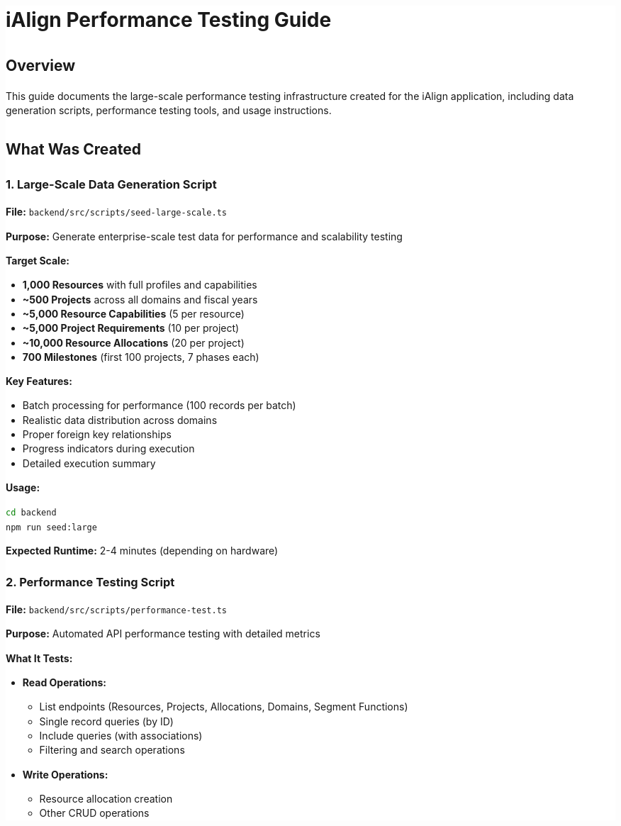 # iAlign Performance Testing Guide

## Overview

This guide documents the large-scale performance testing infrastructure created for the iAlign application, including data generation scripts, performance testing tools, and usage instructions.

## What Was Created

### 1. Large-Scale Data Generation Script
**File:** `backend/src/scripts/seed-large-scale.ts`

**Purpose:** Generate enterprise-scale test data for performance and scalability testing

**Target Scale:**
- **1,000 Resources** with full profiles and capabilities
- **~500 Projects** across all domains and fiscal years
- **~5,000 Resource Capabilities** (5 per resource)
- **~5,000 Project Requirements** (10 per project)
- **~10,000 Resource Allocations** (20 per project)
- **700 Milestones** (first 100 projects, 7 phases each)

**Key Features:**
- Batch processing for performance (100 records per batch)
- Realistic data distribution across domains
- Proper foreign key relationships
- Progress indicators during execution
- Detailed execution summary

**Usage:**
```bash
cd backend
npm run seed:large
```

**Expected Runtime:** 2-4 minutes (depending on hardware)

### 2. Performance Testing Script
**File:** `backend/src/scripts/performance-test.ts`

**Purpose:** Automated API performance testing with detailed metrics

**What It Tests:**
- **Read Operations:**
  - List endpoints (Resources, Projects, Allocations, Domains, Segment Functions)
  - Single record queries (by ID)
  - Include queries (with associations)
  - Filtering and search operations

- **Write Operations:**
  - Resource allocation creation
  - Other CRUD operations
